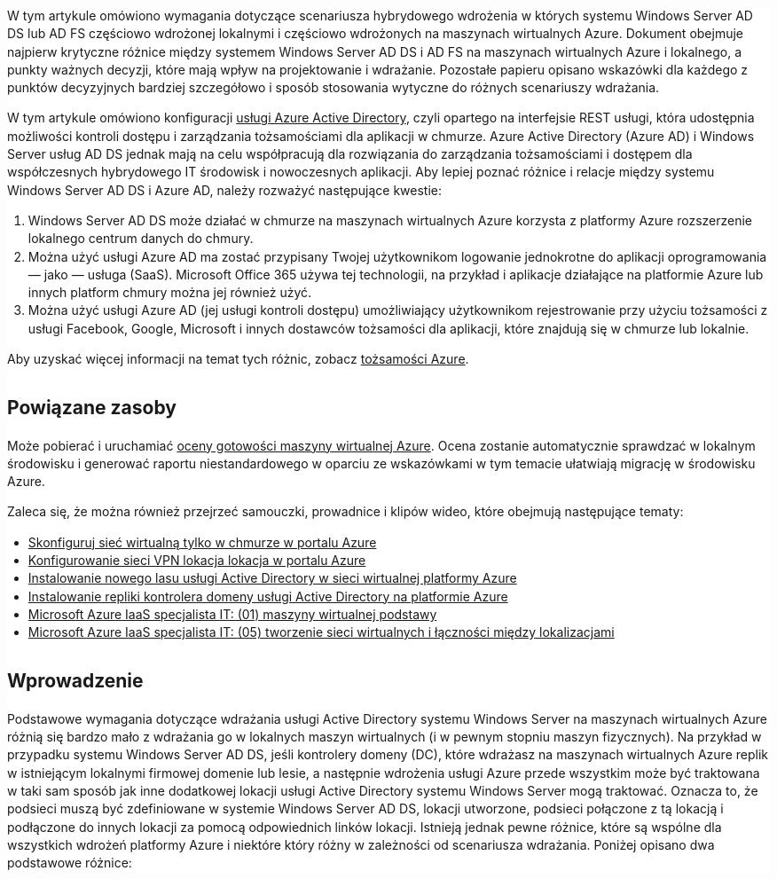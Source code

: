 W tym artykule omówiono wymagania dotyczące scenariusza hybrydowego wdrożenia w których systemu Windows Server AD DS lub AD FS częściowo wdrożonej lokalnymi i częściowo wdrożonych na maszynach wirtualnych Azure. Dokument obejmuje najpierw krytyczne różnice między systemem Windows Server AD DS i AD FS na maszynach wirtualnych Azure i lokalnego, a punkty ważnych decyzji, które mają wpływ na projektowanie i wdrażanie. Pozostałe papieru opisano wskazówki dla każdego z punktów decyzyjnych bardziej szczegółowo i sposób stosowania wytyczne do różnych scenariuszy wdrażania.

W tym artykule omówiono konfiguracji [usługi Azure Active Directory](http://azure.microsoft.com/services/active-directory/), czyli opartego na interfejsie REST usługi, która udostępnia możliwości kontroli dostępu i zarządzania tożsamościami dla aplikacji w chmurze. Azure Active Directory (Azure AD) i Windows Server usług AD DS jednak mają na celu współpracują dla rozwiązania do zarządzania tożsamościami i dostępem dla współczesnych hybrydowego IT środowisk i nowoczesnych aplikacji. Aby lepiej poznać różnice i relacje między systemu Windows Server AD DS i Azure AD, należy rozważyć następujące kwestie:

1. Windows Server AD DS może działać w chmurze na maszynach wirtualnych Azure korzysta z platformy Azure rozszerzenie lokalnego centrum danych do chmury.
2. Można użyć usługi Azure AD ma zostać przypisany Twojej użytkownikom logowanie jednokrotne do aplikacji oprogramowania — jako — usługa (SaaS). Microsoft Office 365 używa tej technologii, na przykład i aplikacje działające na platformie Azure lub innych platform chmury można jej również użyć.
3. Można użyć usługi Azure AD (jej usługi kontroli dostępu) umożliwiający użytkownikom rejestrowanie przy użyciu tożsamości z usługi Facebook, Google, Microsoft i innych dostawców tożsamości dla aplikacji, które znajdują się w chmurze lub lokalnie.

Aby uzyskać więcej informacji na temat tych różnic, zobacz [tożsamości Azure](fundamentals-identity.md).

## <a name="related-resources"></a>Powiązane zasoby
Może pobierać i uruchamiać [oceny gotowości maszyny wirtualnej Azure](https://www.microsoft.com/download/details.aspx?id=40898). Ocena zostanie automatycznie sprawdzać w lokalnym środowisku i generować raportu niestandardowego w oparciu ze wskazówkami w tym temacie ułatwiają migrację w środowisku Azure.

Zaleca się, że można również przejrzeć samouczki, prowadnice i klipów wideo, które obejmują następujące tematy:

* [Skonfiguruj sieć wirtualną tylko w chmurze w portalu Azure](../virtual-network/quick-create-portal.md)
* [Konfigurowanie sieci VPN lokacja lokacja w portalu Azure](../vpn-gateway/vpn-gateway-site-to-site-create.md)
* [Instalowanie nowego lasu usługi Active Directory w sieci wirtualnej platformy Azure](active-directory-new-forest-virtual-machine.md)
* [Instalowanie repliki kontrolera domeny usługi Active Directory na platformie Azure](active-directory-install-replica-active-directory-domain-controller.md)
* [Microsoft Azure IaaS specjalista IT: (01) maszyny wirtualnej podstawy](https://channel9.msdn.com/Series/Windows-Azure-IT-Pro-IaaS/01)
* [Microsoft Azure IaaS specjalista IT: (05) tworzenie sieci wirtualnych i łączności między lokalizacjami](https://channel9.msdn.com/Series/Windows-Azure-IT-Pro-IaaS/05)

## <a name="introduction"></a>Wprowadzenie
Podstawowe wymagania dotyczące wdrażania usługi Active Directory systemu Windows Server na maszynach wirtualnych Azure różnią się bardzo mało z wdrażania go w lokalnych maszyn wirtualnych (i w pewnym stopniu maszyn fizycznych). Na przykład w przypadku systemu Windows Server AD DS, jeśli kontrolery domeny (DC), które wdrażasz na maszynach wirtualnych Azure replik w istniejącym lokalnymi firmowej domenie lub lesie, a następnie wdrożenia usługi Azure przede wszystkim może być traktowana w taki sam sposób jak inne dodatkowej lokacji usługi Active Directory systemu Windows Server mogą traktować. Oznacza to, że podsieci muszą być zdefiniowane w systemie Windows Server AD DS, lokacji utworzone, podsieci połączone z tą lokacją i podłączone do innych lokacji za pomocą odpowiednich linków lokacji. Istnieją jednak pewne różnice, które są wspólne dla wszystkich wdrożeń platformy Azure i niektóre który różny w zależności od scenariusza wdrażania. Poniżej opisano dwa podstawowe różnice:
